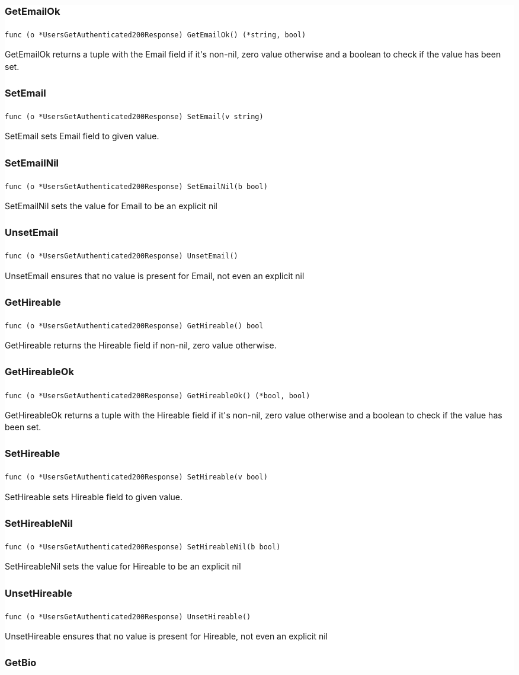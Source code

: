 ### GetEmailOk

`func (o *UsersGetAuthenticated200Response) GetEmailOk() (*string, bool)`

GetEmailOk returns a tuple with the Email field if it's non-nil, zero value otherwise
and a boolean to check if the value has been set.

### SetEmail

`func (o *UsersGetAuthenticated200Response) SetEmail(v string)`

SetEmail sets Email field to given value.


### SetEmailNil

`func (o *UsersGetAuthenticated200Response) SetEmailNil(b bool)`

 SetEmailNil sets the value for Email to be an explicit nil

### UnsetEmail
`func (o *UsersGetAuthenticated200Response) UnsetEmail()`

UnsetEmail ensures that no value is present for Email, not even an explicit nil
### GetHireable

`func (o *UsersGetAuthenticated200Response) GetHireable() bool`

GetHireable returns the Hireable field if non-nil, zero value otherwise.

### GetHireableOk

`func (o *UsersGetAuthenticated200Response) GetHireableOk() (*bool, bool)`

GetHireableOk returns a tuple with the Hireable field if it's non-nil, zero value otherwise
and a boolean to check if the value has been set.

### SetHireable

`func (o *UsersGetAuthenticated200Response) SetHireable(v bool)`

SetHireable sets Hireable field to given value.


### SetHireableNil

`func (o *UsersGetAuthenticated200Response) SetHireableNil(b bool)`

 SetHireableNil sets the value for Hireable to be an explicit nil

### UnsetHireable
`func (o *UsersGetAuthenticated200Response) UnsetHireable()`

UnsetHireable ensures that no value is present for Hireable, not even an explicit nil
### GetBio

